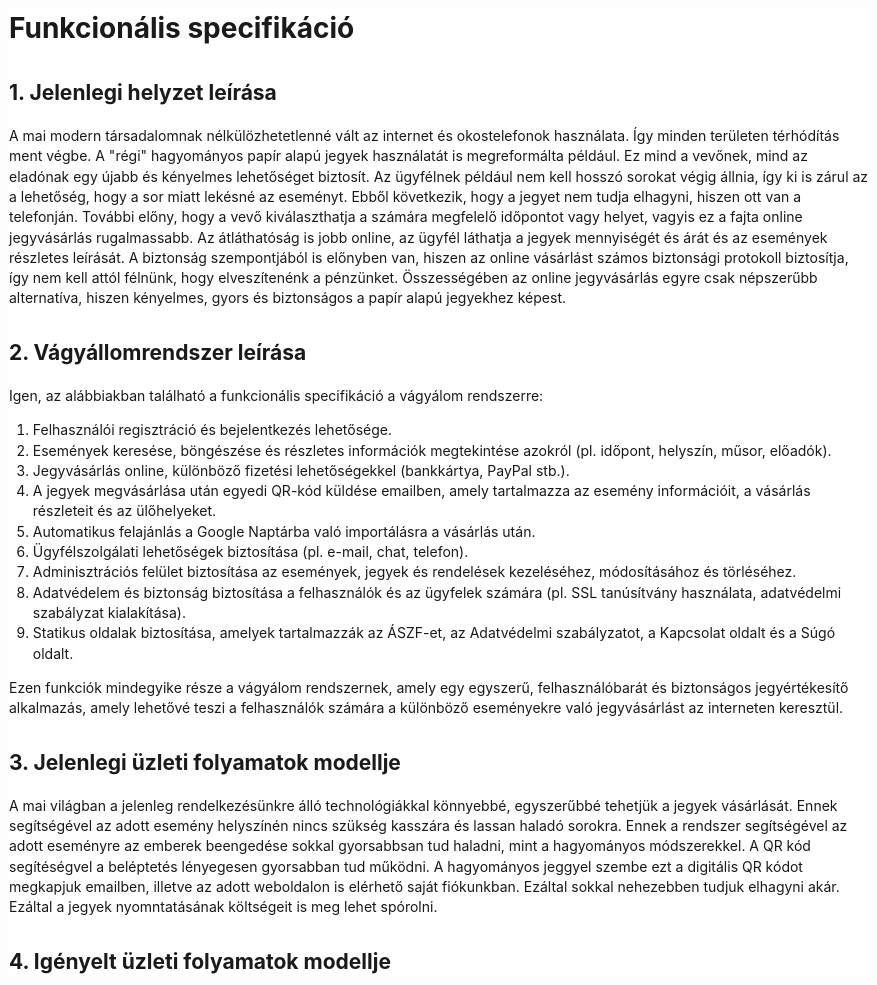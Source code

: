 # Funkcionális specifikáció
## 1. Jelenlegi helyzet leírása

A mai modern társadalomnak nélkülözhetetlenné vált az internet és okostelefonok használata. Így minden területen térhódítás ment végbe. A "régi" hagyományos papír alapú jegyek használatát is megreformálta például. Ez mind a vevőnek, mind az eladónak egy újabb és kényelmes lehetőséget biztosít. Az ügyfélnek például nem kell hosszó sorokat végig állnia, így ki is zárul az a lehetőség, hogy a sor miatt lekésné az eseményt. Ebből következik, hogy a jegyet nem tudja elhagyni, hiszen ott van a telefonján. További előny, hogy a vevő kiválaszthatja a számára megfelelő időpontot vagy helyet, vagyis ez a fajta online jegyvásárlás rugalmassabb. Az átláthatóság is jobb online, az ügyfél láthatja a jegyek mennyiségét és árát és az események részletes leírását. A biztonság szempontjából is előnyben van, hiszen az online vásárlást számos biztonsági protokoll biztosítja, így nem kell attól félnünk, hogy elveszítenénk a pénzünket. Összességében az online jegyvásárlás egyre csak népszerűbb alternatíva, hiszen kényelmes, gyors és biztonságos a papír alapú jegyekhez képest.

## 2. Vágyállomrendszer leírása

Igen, az alábbiakban található a funkcionális specifikáció a vágyálom rendszerre:

   1. Felhasználói regisztráció és bejelentkezés lehetősége.
   2. Események keresése, böngészése és részletes információk megtekintése azokról (pl. időpont, helyszín, műsor, előadók).
   3. Jegyvásárlás online, különböző fizetési lehetőségekkel (bankkártya, PayPal stb.).
   4. A jegyek megvásárlása után egyedi QR-kód küldése emailben, amely tartalmazza az esemény információit, a vásárlás részleteit és az ülőhelyeket.
   5. Automatikus felajánlás a Google Naptárba való importálásra a vásárlás után.
   6. Ügyfélszolgálati lehetőségek biztosítása (pl. e-mail, chat, telefon).
   7. Adminisztrációs felület biztosítása az események, jegyek és rendelések kezeléséhez, módosításához és törléséhez.
   8. Adatvédelem és biztonság biztosítása a felhasználók és az ügyfelek számára (pl. SSL tanúsítvány használata, adatvédelmi szabályzat kialakítása).
   9. Statikus oldalak biztosítása, amelyek tartalmazzák az ÁSZF-et, az Adatvédelmi szabályzatot, a Kapcsolat oldalt és a Súgó oldalt.

Ezen funkciók mindegyike része a vágyálom rendszernek, amely egy egyszerű, felhasználóbarát és biztonságos jegyértékesítő alkalmazás, amely lehetővé teszi a felhasználók számára a különböző eseményekre való jegyvásárlást az interneten keresztül.

## 3. Jelenlegi üzleti folyamatok modellje

A mai világban a jelenleg rendelkezésünkre álló technológiákkal könnyebbé, egyszerűbbé tehetjük a jegyek vásárlását. Ennek segítségével az adott esemény helyszínén nincs szükség kasszára és lassan haladó sorokra. Ennek a rendszer segítségével az adott eseményre az emberek beengedése sokkal gyorsabbsan tud haladni, mint a hagyományos módszerekkel. A QR kód segítéségvel a beléptetés lényegesen gyorsabban tud működni.
A hagyományos jeggyel szembe ezt a digitális QR kódot megkapjuk emailben, illetve az adott weboldalon is elérhető saját fiókunkban. Ezáltal sokkal nehezebben tudjuk elhagyni akár. Ezáltal a jegyek nyomntatásának költségeit is meg lehet spórolni.

## 4. Igényelt üzleti folyamatok modellje
